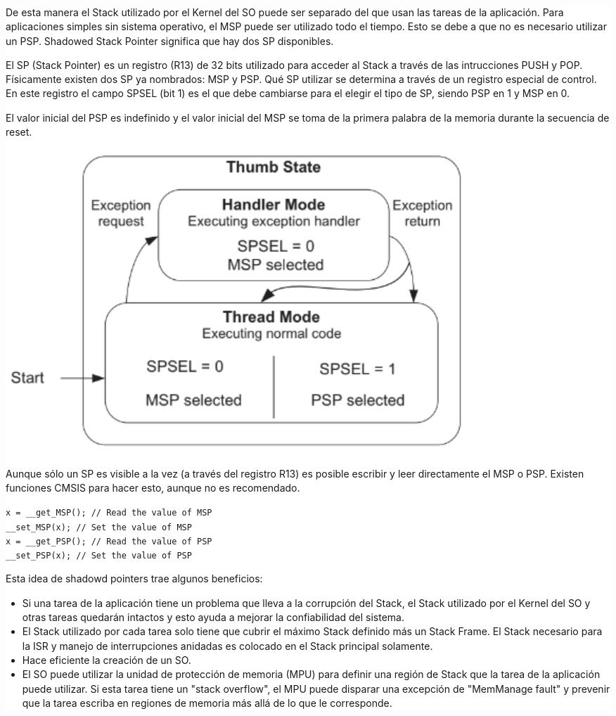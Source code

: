 De esta manera el Stack utilizado por el Kernel del SO puede ser separado del que usan las tareas de la aplicación. Para aplicaciones simples sin sistema operativo, el MSP puede ser utilizado todo el tiempo. Esto se debe a que no es necesario utilizar un PSP. Shadowed Stack Pointer significa que hay dos SP disponibles.

El SP (Stack Pointer) es un registro (R13) de 32 bits utilizado para acceder al Stack a través de las intrucciones PUSH y POP. Físicamente existen dos SP ya nombrados: MSP y PSP. Qué SP utilizar se determina a través de un registro especial de control. En este registro el campo SPSEL (bit 1) es el que debe cambiarse para el elegir el tipo de SP, siendo PSP en 1 y MSP en 0. 

El valor inicial del PSP es indefinido y el valor inicial del MSP se toma de la primera palabra de la memoria durante la secuencia de reset. 

![MSP y PSP.](/IMG_cuestionario/sp_types.png)

Aunque sólo un SP es visible a la vez (a través del registro R13) es posible escribir y leer directamente el MSP o PSP. Existen funciones CMSIS para hacer esto, aunque no es recomendado.

```
x = __get_MSP(); // Read the value of MSP
__set_MSP(x); // Set the value of MSP
x = __get_PSP(); // Read the value of PSP
__set_PSP(x); // Set the value of PSP
```

Esta idea de shadowd pointers trae algunos beneficios:

+ Si una tarea de la aplicación tiene un problema que lleva a la corrupción del Stack, el Stack utilizado por el Kernel del SO y otras tareas quedarán intactos y esto ayuda a mejorar la confiabilidad del sistema.
+ El Stack utilizado por cada tarea solo tiene que cubrir el máximo Stack definido más un Stack Frame. El Stack necesario para la ISR y manejo de interrupciones anidadas es colocado en el Stack principal solamente.
+ Hace eficiente la creación de un SO.
+ El SO puede utilizar la unidad de protección de memoria (MPU) para definir una región de Stack que la tarea de la aplicación puede utilizar. Si esta tarea tiene un "stack overflow", el MPU puede disparar una excepción de "MemManage fault" y prevenir que la tarea escriba en regiones de memoria más allá de lo que le corresponde.
